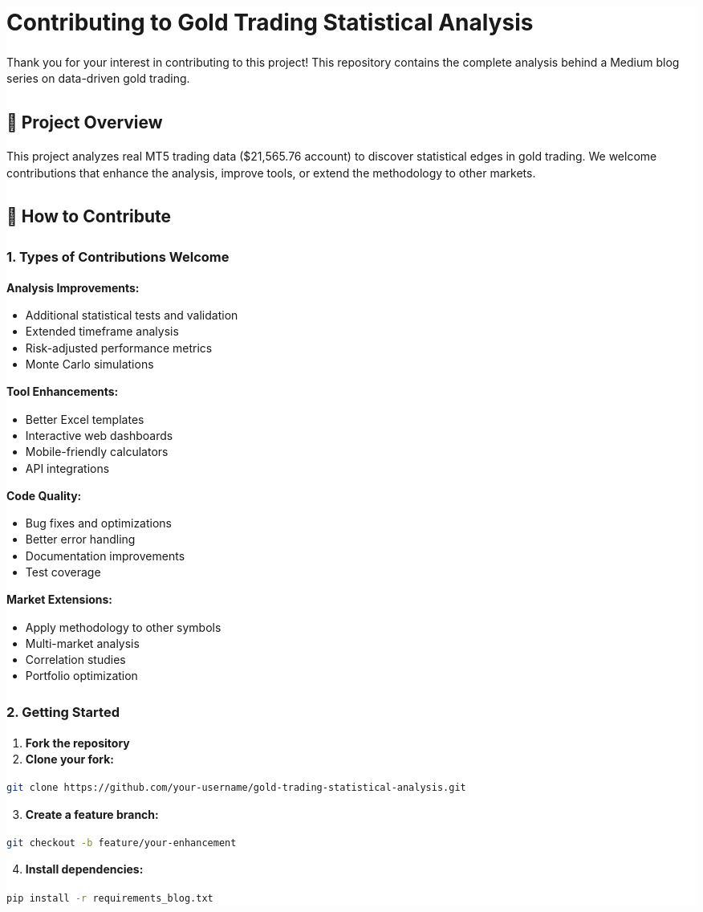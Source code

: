 # Contributing to Gold Trading Statistical Analysis

Thank you for your interest in contributing to this project! This repository contains the complete analysis behind a Medium blog series on data-driven gold trading.

## 🎯 Project Overview

This project analyzes real MT5 trading data ($21,565.76 account) to discover statistical edges in gold trading. We welcome contributions that enhance the analysis, improve tools, or extend the methodology to other markets.

## 🤝 How to Contribute

### 1. Types of Contributions Welcome

**Analysis Improvements:**
- Additional statistical tests and validation
- Extended timeframe analysis
- Risk-adjusted performance metrics
- Monte Carlo simulations

**Tool Enhancements:**
- Better Excel templates
- Interactive web dashboards  
- Mobile-friendly calculators
- API integrations

**Code Quality:**
- Bug fixes and optimizations
- Better error handling
- Documentation improvements
- Test coverage

**Market Extensions:**
- Apply methodology to other symbols
- Multi-market analysis
- Correlation studies
- Portfolio optimization

### 2. Getting Started

1. **Fork the repository**
2. **Clone your fork:**
```bash
git clone https://github.com/your-username/gold-trading-statistical-analysis.git
```
3. **Create a feature branch:**
```bash
git checkout -b feature/your-enhancement
```
4. **Install dependencies:**
```bash
pip install -r requirements_blog.txt
```
